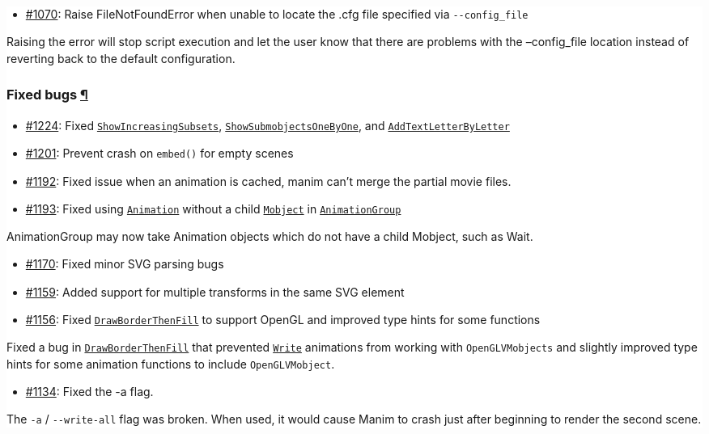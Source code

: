 - [#1070](https://github.com/ManimCommunity/manim/pull/1070): Raise FileNotFoundError when unable to locate the .cfg file specified via `--config_file`

Raising the error will stop script execution and let the user know that there are problems with the –config\_file location instead of reverting back to the default configuration.


### Fixed bugs [¶](https://docs.manim.community/en/stable/changelog/0.5.0-changelog.html\#fixed-bugs "Link to this heading")

- [#1224](https://github.com/ManimCommunity/manim/pull/1224): Fixed [`ShowIncreasingSubsets`](https://docs.manim.community/en/stable/reference/manim.animation.creation.ShowIncreasingSubsets.html#manim.animation.creation.ShowIncreasingSubsets "manim.animation.creation.ShowIncreasingSubsets"), [`ShowSubmobjectsOneByOne`](https://docs.manim.community/en/stable/reference/manim.animation.creation.ShowSubmobjectsOneByOne.html#manim.animation.creation.ShowSubmobjectsOneByOne "manim.animation.creation.ShowSubmobjectsOneByOne"), and [`AddTextLetterByLetter`](https://docs.manim.community/en/stable/reference/manim.animation.creation.AddTextLetterByLetter.html#manim.animation.creation.AddTextLetterByLetter "manim.animation.creation.AddTextLetterByLetter")

- [#1201](https://github.com/ManimCommunity/manim/pull/1201): Prevent crash on `embed()` for empty scenes

- [#1192](https://github.com/ManimCommunity/manim/pull/1192): Fixed issue when an animation is cached, manim can’t merge the partial movie files.

- [#1193](https://github.com/ManimCommunity/manim/pull/1193): Fixed using [`Animation`](https://docs.manim.community/en/stable/reference/manim.animation.animation.Animation.html#manim.animation.animation.Animation "manim.animation.animation.Animation") without a child [`Mobject`](https://docs.manim.community/en/stable/reference/manim.mobject.mobject.Mobject.html#manim.mobject.mobject.Mobject "manim.mobject.mobject.Mobject") in [`AnimationGroup`](https://docs.manim.community/en/stable/reference/manim.animation.composition.AnimationGroup.html#manim.animation.composition.AnimationGroup "manim.animation.composition.AnimationGroup")

AnimationGroup may now take Animation objects which do not have a child Mobject, such as Wait.

- [#1170](https://github.com/ManimCommunity/manim/pull/1170): Fixed minor SVG parsing bugs

- [#1159](https://github.com/ManimCommunity/manim/pull/1159): Added support for multiple transforms in the same SVG element

- [#1156](https://github.com/ManimCommunity/manim/pull/1156): Fixed [`DrawBorderThenFill`](https://docs.manim.community/en/stable/reference/manim.animation.creation.DrawBorderThenFill.html#manim.animation.creation.DrawBorderThenFill "manim.animation.creation.DrawBorderThenFill") to support OpenGL and improved type hints for some functions

Fixed a bug in [`DrawBorderThenFill`](https://docs.manim.community/en/stable/reference/manim.animation.creation.DrawBorderThenFill.html#manim.animation.creation.DrawBorderThenFill "manim.animation.creation.DrawBorderThenFill") that prevented [`Write`](https://docs.manim.community/en/stable/reference/manim.animation.creation.Write.html#manim.animation.creation.Write "manim.animation.creation.Write") animations from working with `OpenGLVMobjects` and slightly improved type hints for some animation functions to include `OpenGLVMobject`.

- [#1134](https://github.com/ManimCommunity/manim/pull/1134): Fixed the -a flag.

The `-a` / `--write-all` flag was broken. When used, it would cause Manim to crash just after beginning to render the second scene.
